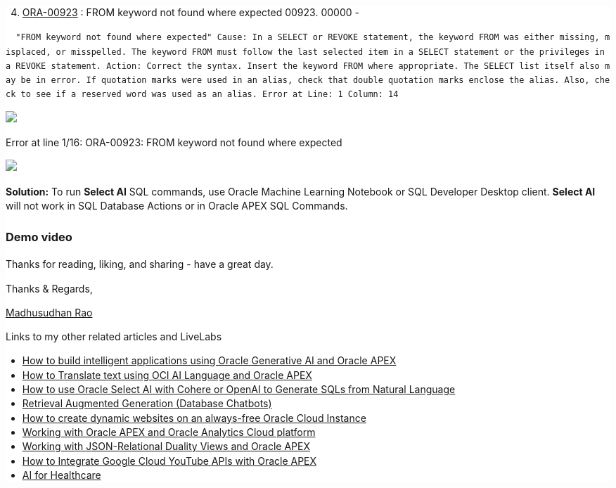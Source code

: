       

4. [ORA-00923][35] : FROM keyword not found where expected 00923. 00000 - 
    
    
[35]: https://docs.oracle.com/en/error-help/db/ora-00923/


      
      
      "FROM keyword not found where expected" Cause: In a SELECT or REVOKE statement, the keyword FROM was either missing, misplaced, or misspelled. The keyword FROM must follow the last selected item in a SELECT statement or the privileges in a REVOKE statement. Action: Correct the syntax. Insert the keyword FROM where appropriate. The SELECT list itself also may be in error. If quotation marks were used in an alias, check that double quotation marks enclose the alias. Also, check to see if a reserved word was used as an alias. Error at Line: 1 Column: 14
      
      
      

![][36]


[36]: images/1705724106015.png

Error at line 1/16: ORA-00923: FROM keyword not found where expected 

![][37]


[37]: images/1705724094860.png

**Solution:** To run **Select AI** SQL commands, use Oracle Machine Learning Notebook or SQL Developer Desktop client. **Select AI** will not work in SQL Database Actions or in Oracle APEX SQL Commands. 

###  Demo video 

Thanks for reading, liking, and sharing - have a great day. 

Thanks & Regards, 

[Madhusudhan Rao][38]


[38]: https://www.linkedin.com/in/madhusudhanraobm/

Links to my other related articles and LiveLabs 

- [How to build intelligent applications using Oracle Generative AI and Oracle APEX][39]
- [How to Translate text using OCI AI Language and Oracle APEX][40]
- [How to use Oracle Select AI with Cohere or OpenAI to Generate SQLs from Natural Language][41]
- [Retrieval Augmented Generation (Database Chatbots)][42]
- [How to create dynamic websites on an always-free Oracle Cloud Instance][43]
- [Working with Oracle APEX and Oracle Analytics Cloud platform][44]
- [Working with JSON-Relational Duality Views and Oracle APEX][45]
- [How to Integrate Google Cloud YouTube APIs with Oracle APEX][46]
- [AI for Healthcare][47]


[39]: https://www.linkedin.com/pulse/how-build-intelligent-apps-oracle-generative-ai-apex-madhusudhan-rao-z423f/
[40]: https://www.linkedin.com/pulse/how-translate-text-using-oci-ai-language-oracle-apex-madhusudhan-rao-seq0f
[41]: https://www.linkedin.com/pulse/how-use-oracle-select-ai-cohere-openai-generate-sqls-from-rao-zabjf
[42]: https://www.linkedin.com/pulse/retrieval-augmented-generation-chatbots-aimlnlp-based-madhusudhan-rao-pgodf
[43]: https://www.linkedin.com/pulse/how-create-enterprise-grade-dynamic-website-always-free-rao-9hgmf/
[44]: https://www.linkedin.com/pulse/working-oracle-apex-analytics-platform-madhusudhan-rao-tfwvf
[45]: https://www.linkedin.com/pulse/working-json-relational-duality-views-oracle-apex-madhusudhan-rao-a2izf
[46]: https://www.linkedin.com/pulse/how-integrate-google-cloud-youtube-apis-oracle-apex-madhusudhan-rao
[47]: https://bit.ly/O_AI_healthcare


[1]: https://www.linkedin.com/pulse/retrieval-augmented-generation-chatbots-aimlnlp-based-madhusudhan-rao-pgodf
[2]: https://github.com/madhusudhanrao-ppm/code-assets/tree/main/AI-for-Financial-Services
[3]: https://docs.cohere.com/docs/the-cohere-platform
[4]: https://dashboard.cohere.com/
[5]: images/1705676714757.png
[6]: images/1705675502235.png
[7]: images/1705676108035.png
[8]: images/1705676944092.png
[9]: http://api.cohere.ai/
[10]: images/1705677774241.png
[11]: images/1705677940573.png
[12]: images/1705678122932.png
[13]: images/1705678447784.png
[14]: images/1705679214254.png
[15]: images/1705679568936.png
[16]: images/1705680192016.png
[17]: images/1705681069824.png
[18]: images/1705680254026.png
[19]: images/1705680407229.png
[20]: images/1705681809102.png
[21]: images/1705681820739.png
[22]: https://docs.oracle.com/en/cloud/paas/autonomous-database/serverless/adbsb/sql-generation-ai-autonomous.html
[23]: images/1705689542488.png
[24]: images/1705689575604.png
[25]: images/1705689677529.png
[26]: images/1705725156993.png
[27]: images/1705725138017.png
[28]: images/1705725297935.png
[29]: images/1705725307491.png
[30]: images/1705725331624.png
[31]: images/1705725354738.png
[32]: https://openai.com/
[33]: https://platform.openai.com/api-keys
[34]: images/1705727388220.png